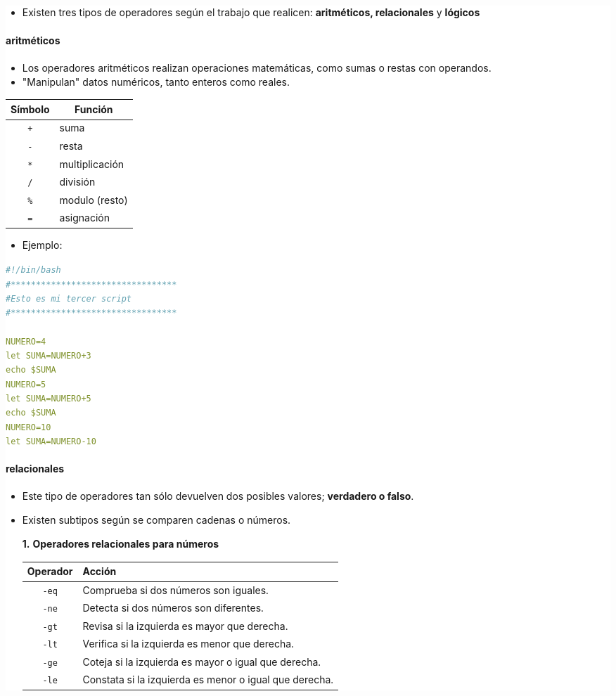 * Existen tres tipos de operadores según el trabajo que realicen: **aritméticos, relacionales** y **lógicos**

#### aritméticos

* Los operadores aritméticos realizan operaciones matemáticas, como sumas o restas con operandos.
* "Manipulan" datos numéricos, tanto enteros como reales. 

| Símbolo                           | Función                  |
| :---------------------------------: | ------------------------ |
| `+`                             | suma                     |
| `-`                             | resta                    |
| `*`                                 | multiplicación           |
| `/`                             | división                 |
| `%`                             | modulo (resto)           |
| `=`                             | asignación               |

* Ejemplo:

``` yaml
#!/bin/bash
#*********************************
#Esto es mi tercer script
#*********************************

NUMERO=4
let SUMA=NUMERO+3
echo $SUMA
NUMERO=5
let SUMA=NUMERO+5
echo $SUMA
NUMERO=10
let SUMA=NUMERO-10
```    

#### relacionales

* Este tipo de operadores tan sólo devuelven dos posibles valores; **verdadero o falso**.
* Existen subtipos según se comparen cadenas o números.

    **1.** **Operadores relacionales para números**

    | Operador | Acción |  
    |:-----:|------------------------------------------------|
    | `-eq` | Comprueba si dos números son iguales.          |
    | `-ne`| Detecta si dos números son diferentes.         |   
    | `-gt` | Revisa si la izquierda es mayor que derecha.   |  
    | `-lt` | Verifica si la izquierda es menor que derecha. | 
    | `-ge` | Coteja si la izquierda es mayor o igual que derecha.   |  
    | `-le` | Constata si la izquierda es menor o igual que derecha. |
